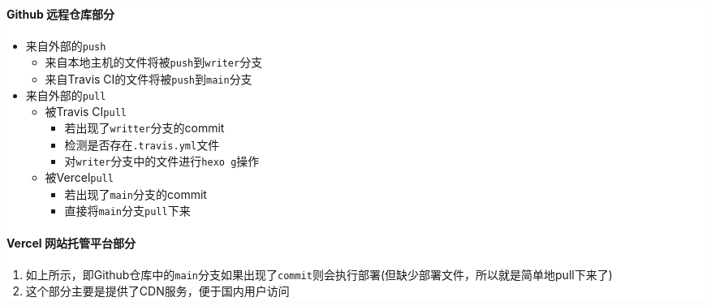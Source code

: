 #### Github 远程仓库部分

+ 来自外部的`push`
  + 来自本地主机的文件将被`push`到`writer`分支
  + 来自Travis CI的文件将被`push`到`main`分支
+ 来自外部的`pull`
  + 被Travis CI`pull`
    + 若出现了`writter`分支的commit
    + 检测是否存在`.travis.yml`文件
    + 对`writer`分支中的文件进行`hexo g`操作
  + 被Vercel`pull`
    + 若出现了`main`分支的commit
    + 直接将`main`分支`pull`下来

#### Vercel 网站托管平台部分

1. 如上所示，即Github仓库中的`main`分支如果出现了`commit`则会执行部署(但缺少部署文件，所以就是简单地pull下来了)
2. 这个部分主要是提供了CDN服务，便于国内用户访问